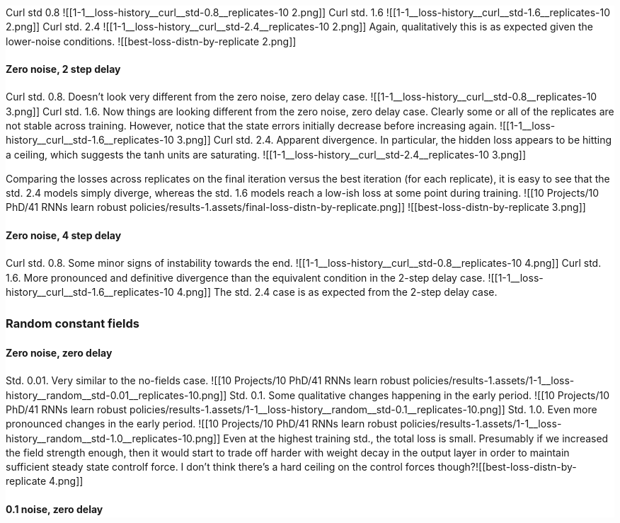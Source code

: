 Curl std 0.8
![[1-1__loss-history__curl__std-0.8__replicates-10 2.png]]
Curl std. 1.6
![[1-1__loss-history__curl__std-1.6__replicates-10 2.png]]
Curl std. 2.4
![[1-1__loss-history__curl__std-2.4__replicates-10 2.png]]
Again, qualitatively this is as expected given the lower-noise conditions.
![[best-loss-distn-by-replicate 2.png]]
#### Zero noise, 2 step delay

Curl std. 0.8. Doesn’t look very different from the zero noise, zero delay case.
![[1-1__loss-history__curl__std-0.8__replicates-10 3.png]]
Curl std. 1.6. Now things are looking different from the zero noise, zero delay case. Clearly some or all of the replicates are not stable across training. However, notice that the state errors initially decrease before increasing again.
![[1-1__loss-history__curl__std-1.6__replicates-10 3.png]]
Curl std. 2.4. Apparent divergence. In particular, the hidden loss appears to be hitting a ceiling, which suggests the tanh units are saturating.
![[1-1__loss-history__curl__std-2.4__replicates-10 3.png]]

Comparing the losses across replicates on the final iteration versus the best iteration (for each replicate), it is easy to see that the std. 2.4 models simply diverge, whereas the std. 1.6 models reach a low-ish loss at some point during training.
![[10 Projects/10 PhD/41 RNNs learn robust policies/results-1.assets/final-loss-distn-by-replicate.png]]
![[best-loss-distn-by-replicate 3.png]]
#### Zero noise, 4 step delay

Curl std. 0.8. Some minor signs of instability towards the end.
![[1-1__loss-history__curl__std-0.8__replicates-10 4.png]]
Curl std. 1.6. More pronounced and definitive divergence than the equivalent condition in the 2-step delay case.
![[1-1__loss-history__curl__std-1.6__replicates-10 4.png]]
The std. 2.4 case is as expected from the 2-step delay case.


### Random constant fields

#### Zero noise, zero delay

Std. 0.01. Very similar to the no-fields case.
![[10 Projects/10 PhD/41 RNNs learn robust policies/results-1.assets/1-1__loss-history__random__std-0.01__replicates-10.png]]
Std. 0.1. Some qualitative changes happening in the early period.
![[10 Projects/10 PhD/41 RNNs learn robust policies/results-1.assets/1-1__loss-history__random__std-0.1__replicates-10.png]]
Std. 1.0. Even more pronounced changes in the early period. 
![[10 Projects/10 PhD/41 RNNs learn robust policies/results-1.assets/1-1__loss-history__random__std-1.0__replicates-10.png]]
Even at the highest training std., the total loss is small. Presumably if we increased the field strength enough, then it would start to trade off harder with weight decay in the output layer in order to maintain sufficient steady state controlf force. I don’t think there’s a hard ceiling on the control forces though?![[best-loss-distn-by-replicate 4.png]]
#### 0.1 noise, zero delay
